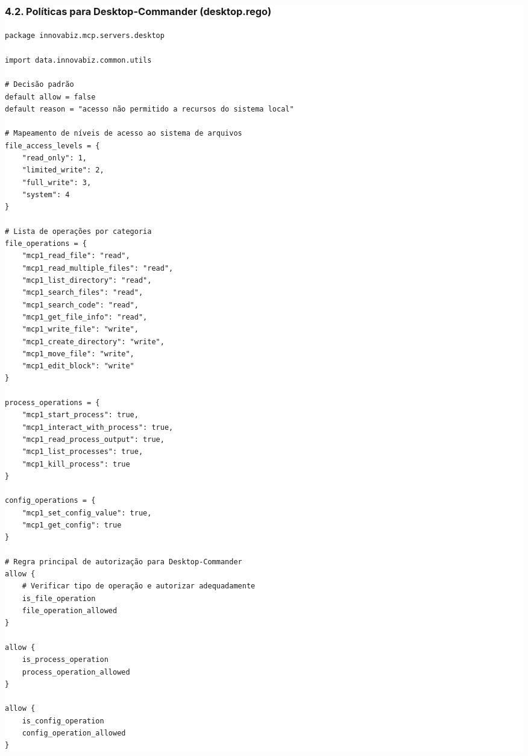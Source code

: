 ### 4.2. Políticas para Desktop-Commander (desktop.rego)

```rego
package innovabiz.mcp.servers.desktop

import data.innovabiz.common.utils

# Decisão padrão
default allow = false
default reason = "acesso não permitido a recursos do sistema local"

# Mapeamento de níveis de acesso ao sistema de arquivos
file_access_levels = {
    "read_only": 1,
    "limited_write": 2,
    "full_write": 3,
    "system": 4
}

# Lista de operações por categoria
file_operations = {
    "mcp1_read_file": "read",
    "mcp1_read_multiple_files": "read",
    "mcp1_list_directory": "read",
    "mcp1_search_files": "read",
    "mcp1_search_code": "read",
    "mcp1_get_file_info": "read",
    "mcp1_write_file": "write",
    "mcp1_create_directory": "write",
    "mcp1_move_file": "write",
    "mcp1_edit_block": "write"
}

process_operations = {
    "mcp1_start_process": true,
    "mcp1_interact_with_process": true,
    "mcp1_read_process_output": true,
    "mcp1_list_processes": true,
    "mcp1_kill_process": true
}

config_operations = {
    "mcp1_set_config_value": true,
    "mcp1_get_config": true
}

# Regra principal de autorização para Desktop-Commander
allow {
    # Verificar tipo de operação e autorizar adequadamente
    is_file_operation
    file_operation_allowed
}

allow {
    is_process_operation
    process_operation_allowed
}

allow {
    is_config_operation
    config_operation_allowed
}

```